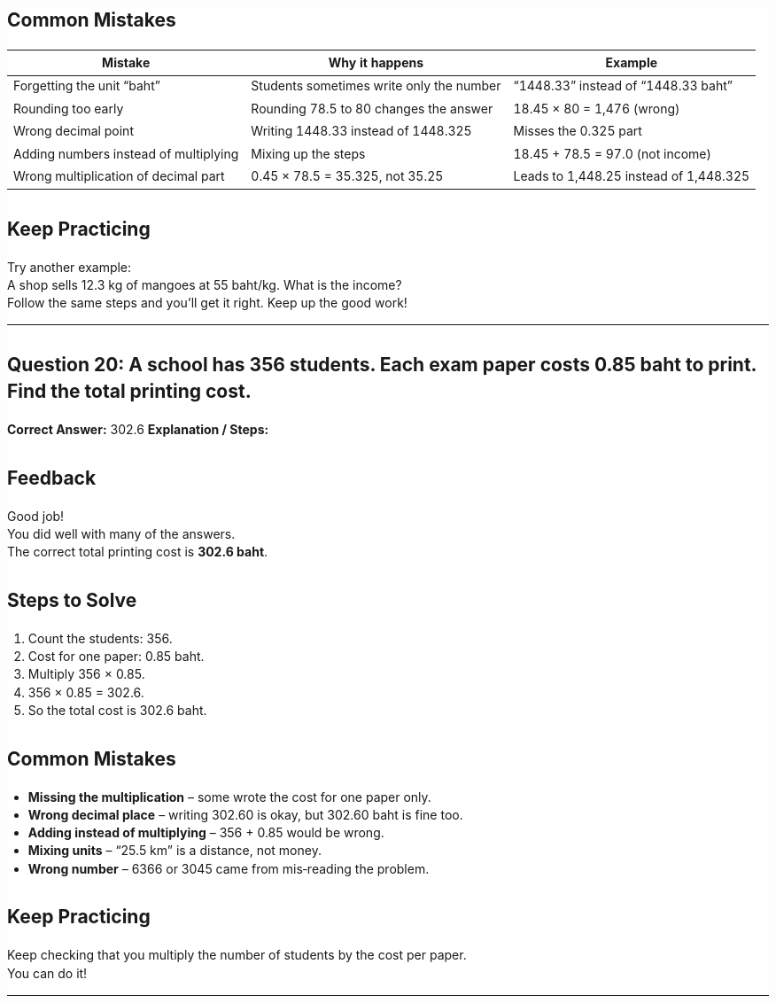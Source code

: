 ## Common Mistakes  
| Mistake | Why it happens | Example |
|---------|----------------|---------|
| Forgetting the unit “baht” | Students sometimes write only the number | “1448.33” instead of “1448.33 baht” |
| Rounding too early | Rounding 78.5 to 80 changes the answer | 18.45 × 80 = 1,476 (wrong) |
| Wrong decimal point | Writing 1448.33 instead of 1448.325 | Misses the 0.325 part |
| Adding numbers instead of multiplying | Mixing up the steps | 18.45 + 78.5 = 97.0 (not income) |
| Wrong multiplication of decimal part | 0.45 × 78.5 = 35.325, not 35.25 | Leads to 1,448.25 instead of 1,448.325 |

## Keep Practicing  
Try another example:  
A shop sells 12.3 kg of mangoes at 55 baht/kg. What is the income?  
Follow the same steps and you’ll get it right. Keep up the good work!

---

## Question 20: A school has 356 students. Each exam paper costs 0.85 baht to print. Find the total printing cost.
**Correct Answer:** 302.6
**Explanation / Steps:**
## Feedback  
Good job!  
You did well with many of the answers.  
The correct total printing cost is **302.6 baht**.

## Steps to Solve  
1. Count the students: 356.  
2. Cost for one paper: 0.85 baht.  
3. Multiply 356 × 0.85.  
4. 356 × 0.85 = 302.6.  
5. So the total cost is 302.6 baht.

## Common Mistakes  
- **Missing the multiplication** – some wrote the cost for one paper only.  
- **Wrong decimal place** – writing 302.60 is okay, but 302.60 baht is fine too.  
- **Adding instead of multiplying** – 356 + 0.85 would be wrong.  
- **Mixing units** – “25.5 km” is a distance, not money.  
- **Wrong number** – 6366 or 3045 came from mis‑reading the problem.

## Keep Practicing  
Keep checking that you multiply the number of students by the cost per paper.  
You can do it!

---